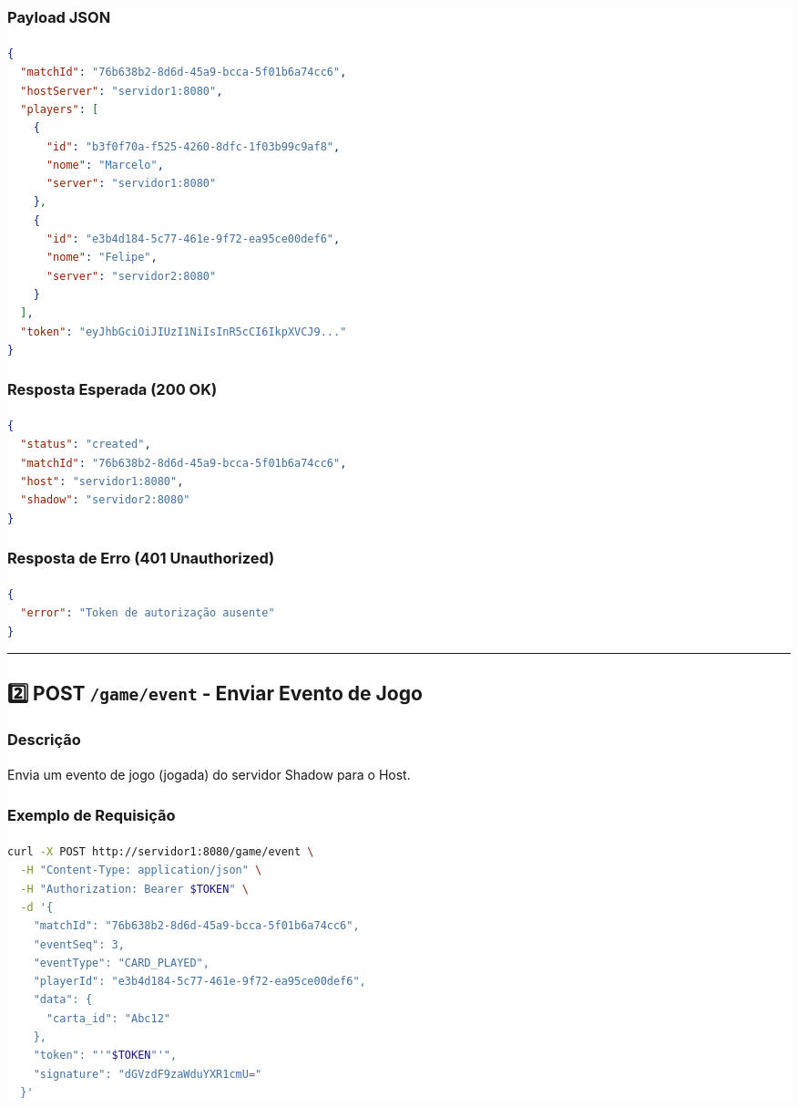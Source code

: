 ### Payload JSON

```json
{
  "matchId": "76b638b2-8d6d-45a9-bcca-5f01b6a74cc6",
  "hostServer": "servidor1:8080",
  "players": [
    {
      "id": "b3f0f70a-f525-4260-8dfc-1f03b99c9af8",
      "nome": "Marcelo",
      "server": "servidor1:8080"
    },
    {
      "id": "e3b4d184-5c77-461e-9f72-ea95ce00def6",
      "nome": "Felipe",
      "server": "servidor2:8080"
    }
  ],
  "token": "eyJhbGciOiJIUzI1NiIsInR5cCI6IkpXVCJ9..."
}
```

### Resposta Esperada (200 OK)

```json
{
  "status": "created",
  "matchId": "76b638b2-8d6d-45a9-bcca-5f01b6a74cc6",
  "host": "servidor1:8080",
  "shadow": "servidor2:8080"
}
```

### Resposta de Erro (401 Unauthorized)

```json
{
  "error": "Token de autorização ausente"
}
```

---

## 2️⃣ POST `/game/event` - Enviar Evento de Jogo

### Descrição
Envia um evento de jogo (jogada) do servidor Shadow para o Host.

### Exemplo de Requisição

```bash
curl -X POST http://servidor1:8080/game/event \
  -H "Content-Type: application/json" \
  -H "Authorization: Bearer $TOKEN" \
  -d '{
    "matchId": "76b638b2-8d6d-45a9-bcca-5f01b6a74cc6",
    "eventSeq": 3,
    "eventType": "CARD_PLAYED",
    "playerId": "e3b4d184-5c77-461e-9f72-ea95ce00def6",
    "data": {
      "carta_id": "Abc12"
    },
    "token": "'"$TOKEN"'",
    "signature": "dGVzdF9zaWduYXR1cmU="
  }'
```
